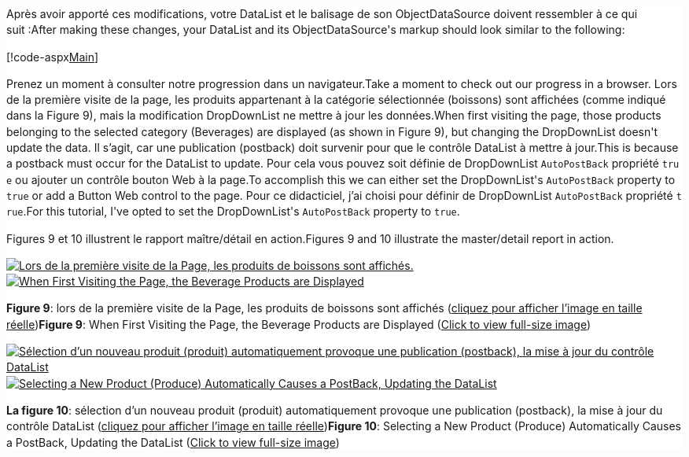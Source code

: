 <span data-ttu-id="ed9b3-159">Après avoir apporté ces modifications, votre DataList et le balisage de son ObjectDataSource doivent ressembler à ce qui suit :</span><span class="sxs-lookup"><span data-stu-id="ed9b3-159">After making these changes, your DataList and its ObjectDataSource's markup should look similar to the following:</span></span>

[!code-aspx[Main](master-detail-filtering-with-a-dropdownlist-datalist-cs/samples/sample2.aspx)]

<span data-ttu-id="ed9b3-160">Prenez un moment à consulter notre progression dans un navigateur.</span><span class="sxs-lookup"><span data-stu-id="ed9b3-160">Take a moment to check out our progress in a browser.</span></span> <span data-ttu-id="ed9b3-161">Lors de la première visite de la page, les produits appartenant à la catégorie sélectionnée (boissons) sont affichées (comme indiqué dans la Figure 9), mais la modification DropDownList ne mettre à jour les données.</span><span class="sxs-lookup"><span data-stu-id="ed9b3-161">When first visiting the page, those products belonging to the selected category (Beverages) are displayed (as shown in Figure 9), but changing the DropDownList doesn't update the data.</span></span> <span data-ttu-id="ed9b3-162">Il s’agit, car une publication (postback) doit survenir pour que le contrôle DataList à mettre à jour.</span><span class="sxs-lookup"><span data-stu-id="ed9b3-162">This is because a postback must occur for the DataList to update.</span></span> <span data-ttu-id="ed9b3-163">Pour cela vous pouvez soit définie de DropDownList `AutoPostBack` propriété `true` ou ajouter un contrôle bouton Web à la page.</span><span class="sxs-lookup"><span data-stu-id="ed9b3-163">To accomplish this we can either set the DropDownList's `AutoPostBack` property to `true` or add a Button Web control to the page.</span></span> <span data-ttu-id="ed9b3-164">Pour ce didacticiel, j’ai choisi pour définir de DropDownList `AutoPostBack` propriété `true`.</span><span class="sxs-lookup"><span data-stu-id="ed9b3-164">For this tutorial, I've opted to set the DropDownList's `AutoPostBack` property to `true`.</span></span>

<span data-ttu-id="ed9b3-165">Figures 9 et 10 illustrent le rapport maître/détail en action.</span><span class="sxs-lookup"><span data-stu-id="ed9b3-165">Figures 9 and 10 illustrate the master/detail report in action.</span></span>


<span data-ttu-id="ed9b3-166">[![Lors de la première visite de la Page, les produits de boissons sont affichés.](master-detail-filtering-with-a-dropdownlist-datalist-cs/_static/image22.png)](master-detail-filtering-with-a-dropdownlist-datalist-cs/_static/image21.png)</span><span class="sxs-lookup"><span data-stu-id="ed9b3-166">[![When First Visiting the Page, the Beverage Products are Displayed](master-detail-filtering-with-a-dropdownlist-datalist-cs/_static/image22.png)](master-detail-filtering-with-a-dropdownlist-datalist-cs/_static/image21.png)</span></span>

<span data-ttu-id="ed9b3-167">**Figure 9**: lors de la première visite de la Page, les produits de boissons sont affichés ([cliquez pour afficher l’image en taille réelle](master-detail-filtering-with-a-dropdownlist-datalist-cs/_static/image23.png))</span><span class="sxs-lookup"><span data-stu-id="ed9b3-167">**Figure 9**: When First Visiting the Page, the Beverage Products are Displayed ([Click to view full-size image](master-detail-filtering-with-a-dropdownlist-datalist-cs/_static/image23.png))</span></span>


<span data-ttu-id="ed9b3-168">[![Sélection d’un nouveau produit (produit) automatiquement provoque une publication (postback), la mise à jour du contrôle DataList](master-detail-filtering-with-a-dropdownlist-datalist-cs/_static/image25.png)](master-detail-filtering-with-a-dropdownlist-datalist-cs/_static/image24.png)</span><span class="sxs-lookup"><span data-stu-id="ed9b3-168">[![Selecting a New Product (Produce) Automatically Causes a PostBack, Updating the DataList](master-detail-filtering-with-a-dropdownlist-datalist-cs/_static/image25.png)](master-detail-filtering-with-a-dropdownlist-datalist-cs/_static/image24.png)</span></span>

<span data-ttu-id="ed9b3-169">**La figure 10**: sélection d’un nouveau produit (produit) automatiquement provoque une publication (postback), la mise à jour du contrôle DataList ([cliquez pour afficher l’image en taille réelle](master-detail-filtering-with-a-dropdownlist-datalist-cs/_static/image26.png))</span><span class="sxs-lookup"><span data-stu-id="ed9b3-169">**Figure 10**: Selecting a New Product (Produce) Automatically Causes a PostBack, Updating the DataList ([Click to view full-size image](master-detail-filtering-with-a-dropdownlist-datalist-cs/_static/image26.png))</span></span>
